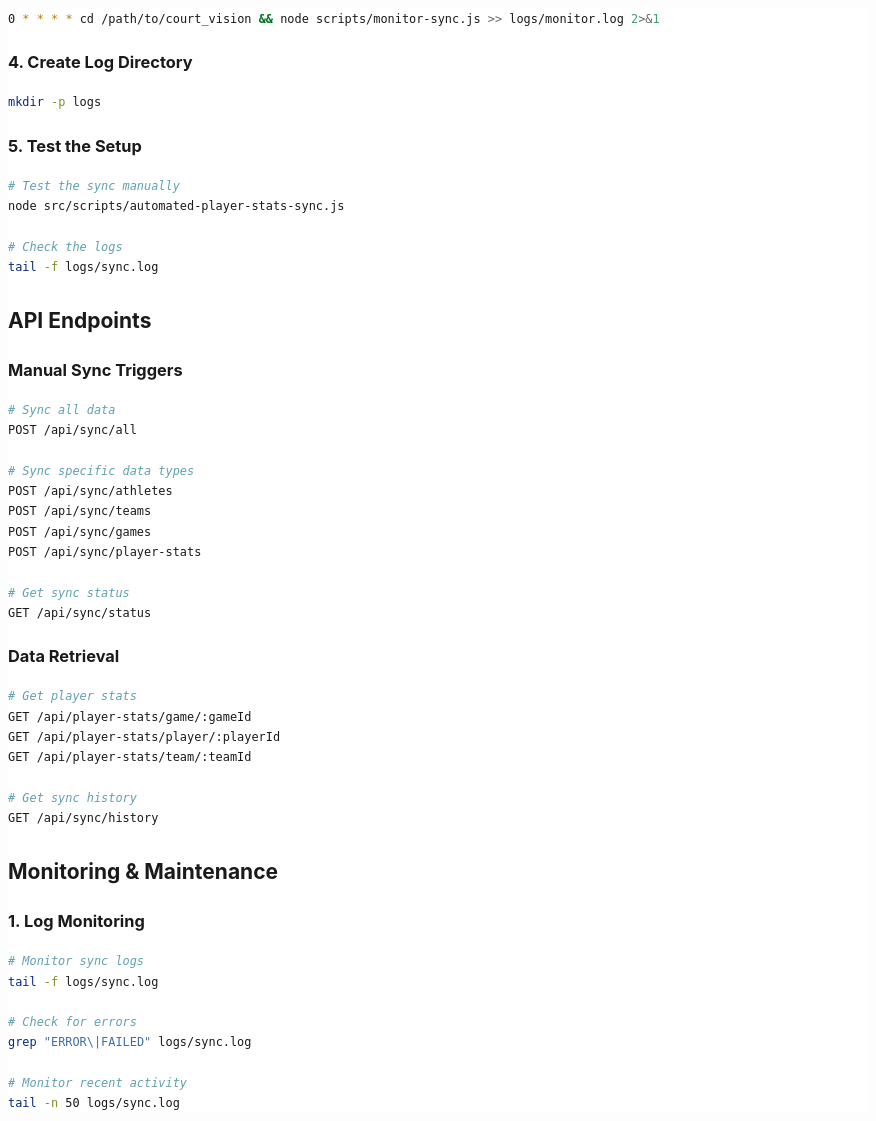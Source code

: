 ```bash
0 * * * * cd /path/to/court_vision && node scripts/monitor-sync.js >> logs/monitor.log 2>&1
```

### 4. Create Log Directory
```bash
mkdir -p logs
```

### 5. Test the Setup
```bash
# Test the sync manually
node src/scripts/automated-player-stats-sync.js

# Check the logs
tail -f logs/sync.log
```

## API Endpoints

### Manual Sync Triggers
```bash
# Sync all data
POST /api/sync/all

# Sync specific data types
POST /api/sync/athletes
POST /api/sync/teams
POST /api/sync/games
POST /api/sync/player-stats

# Get sync status
GET /api/sync/status
```

### Data Retrieval
```bash
# Get player stats
GET /api/player-stats/game/:gameId
GET /api/player-stats/player/:playerId
GET /api/player-stats/team/:teamId

# Get sync history
GET /api/sync/history
```

## Monitoring & Maintenance

### 1. Log Monitoring
```bash
# Monitor sync logs
tail -f logs/sync.log

# Check for errors
grep "ERROR\|FAILED" logs/sync.log

# Monitor recent activity
tail -n 50 logs/sync.log
```
